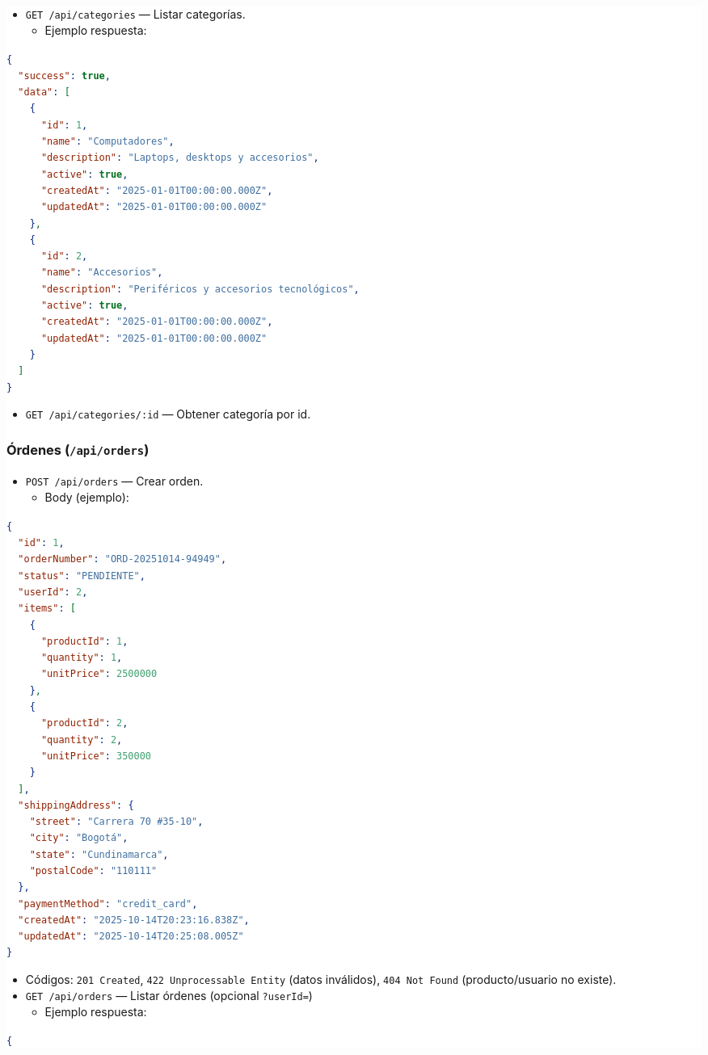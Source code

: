 - `GET /api/categories` — Listar categorías.
  - Ejemplo respuesta:
```json
{
  "success": true,
  "data": [
    {
      "id": 1,
      "name": "Computadores",
      "description": "Laptops, desktops y accesorios",
      "active": true,
      "createdAt": "2025-01-01T00:00:00.000Z",
      "updatedAt": "2025-01-01T00:00:00.000Z"
    },
    {
      "id": 2,
      "name": "Accesorios",
      "description": "Periféricos y accesorios tecnológicos",
      "active": true,
      "createdAt": "2025-01-01T00:00:00.000Z",
      "updatedAt": "2025-01-01T00:00:00.000Z"
    }
  ]
}
```
- `GET /api/categories/:id` — Obtener categoría por id.
### Órdenes (`/api/orders`)
- `POST /api/orders` — Crear orden.
  - Body (ejemplo):
```json
{
  "id": 1,
  "orderNumber": "ORD-20251014-94949",
  "status": "PENDIENTE",
  "userId": 2,
  "items": [
    {
      "productId": 1,
      "quantity": 1,
      "unitPrice": 2500000
    },
    {
      "productId": 2,
      "quantity": 2,
      "unitPrice": 350000
    }
  ],
  "shippingAddress": {
    "street": "Carrera 70 #35-10",
    "city": "Bogotá",
    "state": "Cundinamarca",
    "postalCode": "110111"
  },
  "paymentMethod": "credit_card",
  "createdAt": "2025-10-14T20:23:16.838Z",
  "updatedAt": "2025-10-14T20:25:08.005Z"
}
```
  - Códigos: `201 Created`, `422 Unprocessable Entity` (datos inválidos), `404 Not Found` (producto/usuario no existe).
- `GET /api/orders` — Listar órdenes (opcional `?userId=`)
    - Ejemplo respuesta:
```json
{
```